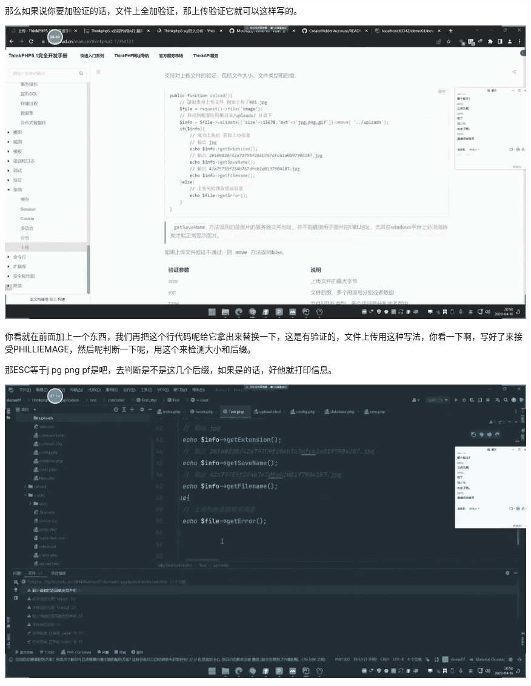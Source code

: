 那么如果说你要加验证的话，文件上全加验证，那上传验证它就可以这样写的。

![](img/ae2424707d1e4df58a1774928b257bca_178.png)

你看就在前面加上一个东西，我们再把这个行代码呢给它拿出来替换一下，这是有验证的，文件上传用这种写法，你看一下啊，写好了来接受PHILLIEMAGE，然后呢判断一下呢，用这个来检测大小和后缀。

那ESC等于j pg png pf是吧，去判断是不是这几个后缀，如果是的话，好他就打印信息。

![](img/ae2424707d1e4df58a1774928b257bca_180.png)
